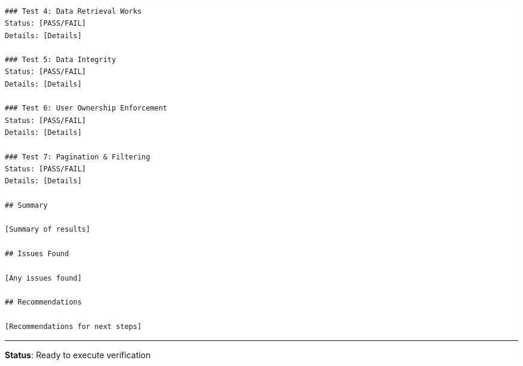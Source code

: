 ```
### Test 4: Data Retrieval Works
Status: [PASS/FAIL]
Details: [Details]

### Test 5: Data Integrity
Status: [PASS/FAIL]
Details: [Details]

### Test 6: User Ownership Enforcement
Status: [PASS/FAIL]
Details: [Details]

### Test 7: Pagination & Filtering
Status: [PASS/FAIL]
Details: [Details]

## Summary

[Summary of results]

## Issues Found

[Any issues found]

## Recommendations

[Recommendations for next steps]
```

---

**Status**: Ready to execute verification


